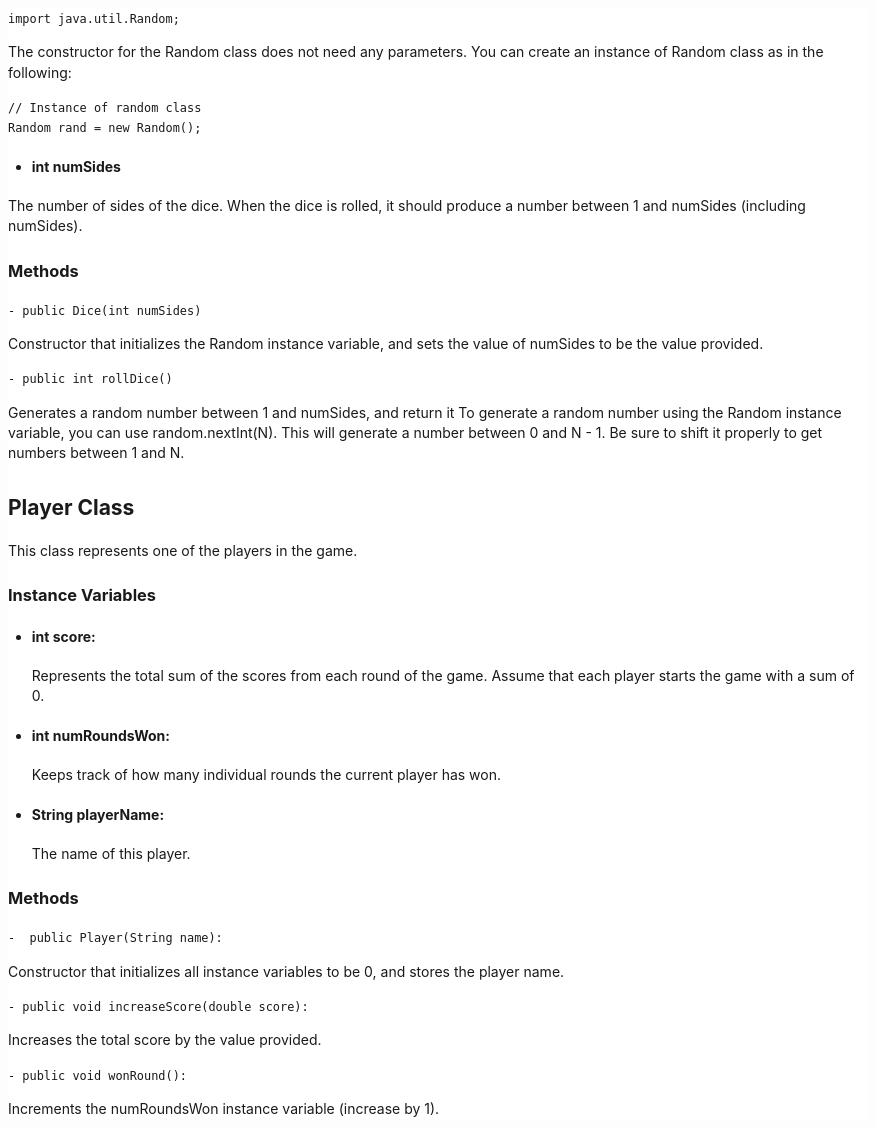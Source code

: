```
import java.util.Random;
```
The constructor for the Random class does not need any parameters. You can create an instance of Random class as in the following: 
```
// Instance of random class
Random rand = new Random(); 
```

- #### int numSides
The number of sides of the dice. When the dice is rolled, it should produce a number between 1 and numSides (including numSides).

### Methods
```
- public Dice(int numSides)
```
  Constructor that initializes the Random instance variable, and sets the value of numSides to be the value provided.
  ```
- public int rollDice()
```
  Generates a random number between 1 and numSides, and return it
  To generate a random number using the Random instance variable, you can use random.nextInt(N). This will generate a number between 0 and N - 1. Be sure to shift it properly to get numbers between 1 and N.

## Player Class
This class represents one of the players in the game. 

### Instance Variables
- #### int score: 
  Represents the total sum of the scores from each round of the game. Assume that each player starts the game with a sum of 0.
- #### int numRoundsWon: 
  Keeps track of how many individual rounds the current player has won.
- #### String playerName:
  The name of this player.

### Methods
```
-  public Player(String name):
```
  Constructor that initializes all instance variables to be 0, and stores the player name.
  ```
- public void increaseScore(double score):
```
  Increases the total score by the value provided. 
  ```
- public void wonRound():
```
  Increments the numRoundsWon instance variable (increase by 1).
